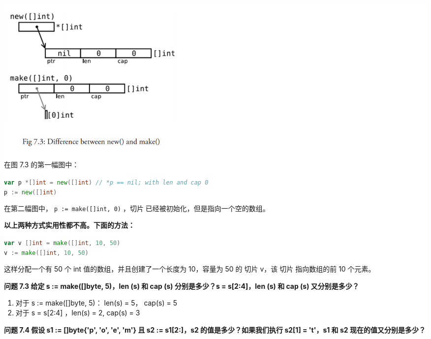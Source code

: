 <img src="./assets/0-20241202184149165.png" alt="file" style="zoom:50%;" />

在图 7.3 的第一幅图中：

```go
var p *[]int = new([]int) // *p == nil; with len and cap 0
p := new([]int)
```

在第二幅图中， `p := make([]int, 0)` ，切片 已经被初始化，但是指向一个空的数组。

**以上两种方式实用性都不高。下面的方法：**

```go
var v []int = make([]int, 10, 50)
v := make([]int, 10, 50)
```

这样分配一个有 50 个 int 值的数组，并且创建了一个长度为 10，容量为 50 的 切片 v，该 切片 指向数组的前 10 个元素。

**问题 7.3 给定 s := make([]byte, 5)，len (s) 和 cap (s) 分别是多少？s = s[2:4]，len (s) 和 cap (s) 又分别是多少？**

1. 对于 s := make([]byte, 5)： len(s) = 5， cap(s) = 5
2. 对于 s = s[2:4] ，len(s) = 2, cap(s) = 3

**问题 7.4 假设 s1 := []byte{'p', 'o', 'e', 'm'} 且 s2 := s1[2:]，s2 的值是多少？如果我们执行 s2[1] = 't'，s1 和 s2 现在的值又分别是多少？**

